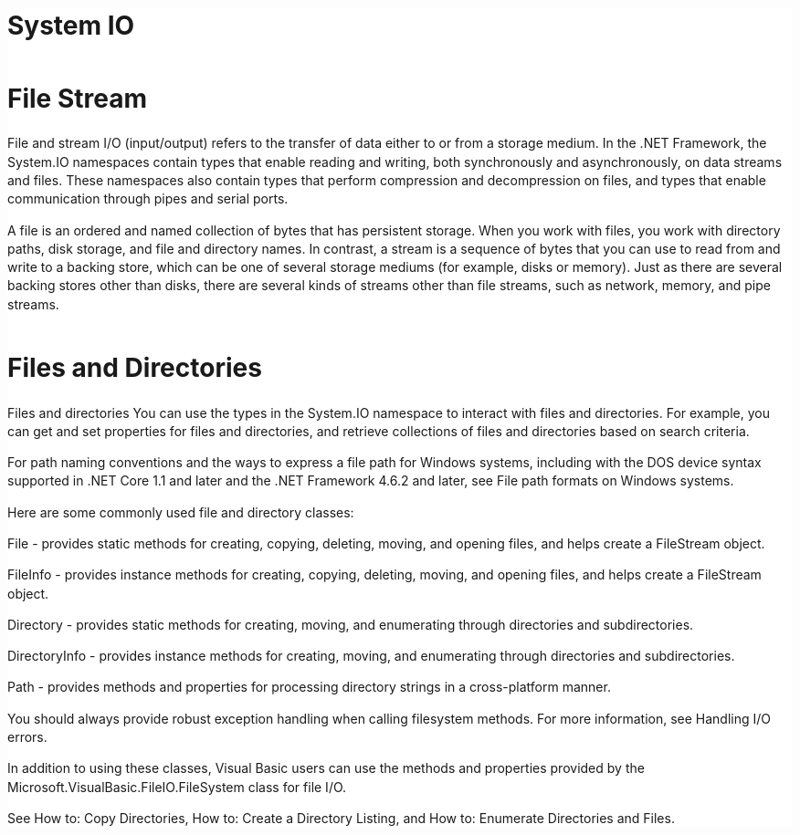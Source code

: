# System IO


# File Stream
File and stream I/O (input/output) refers to the transfer of data either to or from a storage medium. In the .NET Framework, the System.IO namespaces contain types that enable reading and writing, both synchronously and asynchronously, on data streams and files. These namespaces also contain types that perform compression and decompression on files, and types that enable communication through pipes and serial ports.

A file is an ordered and named collection of bytes that has persistent storage. When you work with files, you work with directory paths, disk storage, and file and directory names. In contrast, a stream is a sequence of bytes that you can use to read from and write to a backing store, which can be one of several storage mediums (for example, disks or memory). Just as there are several backing stores other than disks, there are several kinds of streams other than file streams, such as network, memory, and pipe streams.


# Files and Directories
Files and directories
You can use the types in the System.IO namespace to interact with files and directories. For example, you can get and set properties for files and directories, and retrieve collections of files and directories based on search criteria.

For path naming conventions and the ways to express a file path for Windows systems, including with the DOS device syntax supported in .NET Core 1.1 and later and the .NET Framework 4.6.2 and later, see File path formats on Windows systems.

Here are some commonly used file and directory classes:

File - provides static methods for creating, copying, deleting, moving, and opening files, and helps create a FileStream object.

FileInfo - provides instance methods for creating, copying, deleting, moving, and opening files, and helps create a FileStream object.

Directory - provides static methods for creating, moving, and enumerating through directories and subdirectories.

DirectoryInfo - provides instance methods for creating, moving, and enumerating through directories and subdirectories.

Path - provides methods and properties for processing directory strings in a cross-platform manner.

You should always provide robust exception handling when calling filesystem methods. For more information, see Handling I/O errors.

In addition to using these classes, Visual Basic users can use the methods and properties provided by the Microsoft.VisualBasic.FileIO.FileSystem class for file I/O.

See How to: Copy Directories, How to: Create a Directory Listing, and How to: Enumerate Directories and Files.
